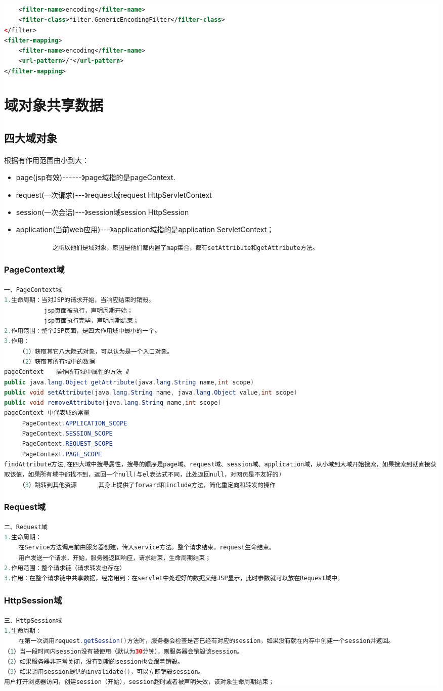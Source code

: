 ```xml
    <filter-name>encoding</filter-name>
    <filter-class>filter.GenericEncodingFilter</filter-class>
</filter>
<filter-mapping>
    <filter-name>encoding</filter-name>
    <url-pattern>/*</url-pattern>
</filter-mapping>
```

# 域对象共享数据
## 四大域对象
   根据有作用范围由小到大：

- page(jsp有效)------》page域指的是pageContext.
- request(一次请求)---》request域request HttpServletContext
- session(一次会话)---》session域session HttpSession
- application(当前web应用)---》application域指的是application  ServletContext；

                之所以他们是域对象，原因是他们都内置了map集合，都有setAttribute和getAttribute方法。
### PageContext域
```java
一、PageContext域
1.生命周期：当对JSP的请求开始，当响应结束时销毁。
           jsp页面被执行，声明周期开始；
           jsp页面执行完毕，声明周期结束；
2.作用范围：整个JSP页面，是四大作用域中最小的一个。
3.作用：
　　　（1）获取其它八大隐式对象，可以认为是一个入口对象。 
　　　（2）获取其所有域中的数据    
pageContext　　操作所有域中属性的方法 #   
public java.lang.Object getAttribute(java.lang.String name,int scope)      　　　　　　　　　　　　　
public void setAttribute(java.lang.String name, java.lang.Object value,int scope)    
public void removeAttribute(java.lang.String name,int scope)          
pageContext 中代表域的常量    
　　　PageContext.APPLICATION_SCOPE    
　　　PageContext.SESSION_SCOPE    
　　　PageContext.REQUEST_SCOPE    
　　　PageContext.PAGE_SCOPE          
findAttribute方法,在四大域中搜寻属性，搜寻的顺序是page域、request域、session域、application域，从小域到大域开始搜索，如果搜索到就直接获取该值，如果所有域中都找不到，返回一个null(与el表达式不同，此处返回null，对网页是不友好的)       
　　　（3）跳转到其他资源      其身上提供了forward和include方法，简化重定向和转发的操作
```
### Request域
```java
二、Request域
1.生命周期：
    在Service方法调用前由服务器创建，传入service方法。整个请求结束，request生命结束。
    用户发送一个请求，开始，服务器返回响应，请求结束，生命周期结束；
2.作用范围：整个请求链（请求转发也存在）
3.作用：在整个请求链中共享数据，经常用到：在servlet中处理好的数据交给JSP显示，此时参数就可以放在Request域中。
```
### HttpSession域
```java
三、HttpSession域
1.生命周期：
    在第一次调用request.getSession()方法时，服务器会检查是否已经有对应的session，如果没有就在内存中创建一个session并返回。
（1）当一段时间内session没有被使用（默认为30分钟），则服务器会销毁该session。
（2）如果服务器非正常关闭，没有到期的session也会跟着销毁。
（3）如果调用session提供的invalidate()，可以立即销毁session。
用户打开浏览器访问，创建session（开始），session超时或者被声明失效，该对象生命周期结束；
```